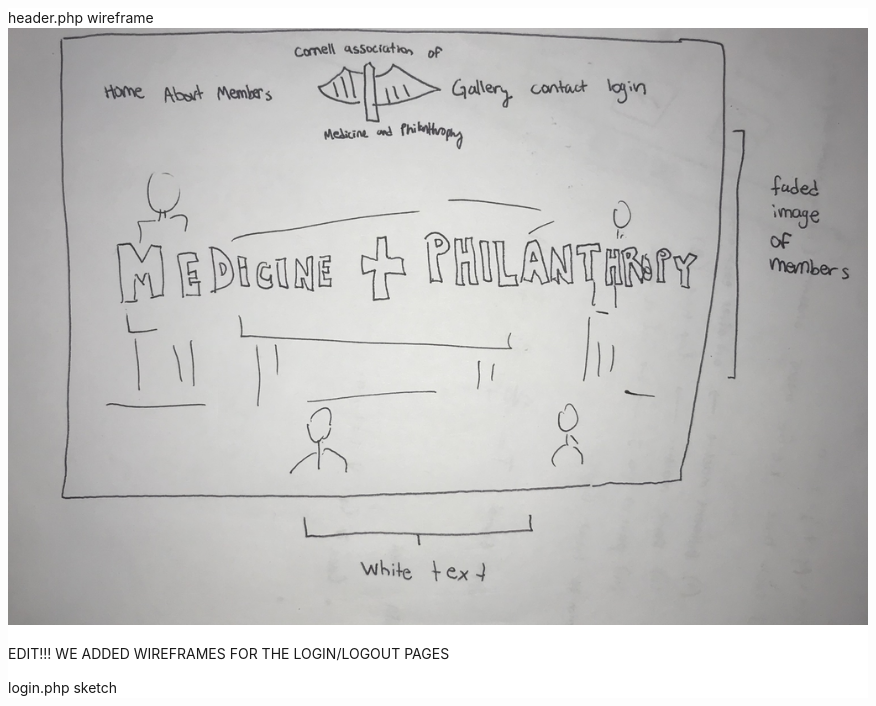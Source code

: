 header.php wireframe
![](header_page_w.jpg)

EDIT!!! WE ADDED WIREFRAMES FOR THE LOGIN/LOGOUT PAGES

login.php sketch